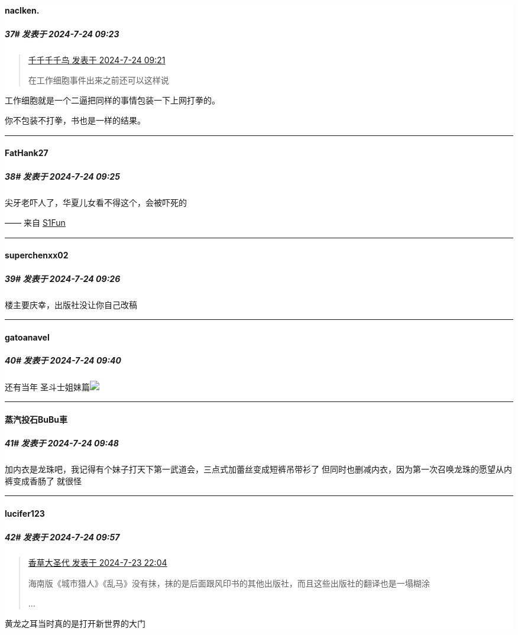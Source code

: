 ####  naclken.  
##### 37#       发表于 2024-7-24 09:23

<blockquote><a href="httphttps://bbs.saraba1st.com/2b/forum.php?mod=redirect&amp;goto=findpost&amp;pid=65680136&amp;ptid=2192502" target="_blank">千千千千鸟 发表于 2024-7-24 09:21</a>

在工作细胞事件出来之前还可以这样说</blockquote>
工作细胞就是一个二逼把同样的事情包装一下上网打拳的。

你不包装不打拳，书也是一样的结果。

*****

####  FatHank27  
##### 38#       发表于 2024-7-24 09:25

尖牙老吓人了，华夏儿女看不得这个，会被吓死的

—— 来自 [S1Fun](https://s1fun.koalcat.com)

*****

####  superchenxx02  
##### 39#       发表于 2024-7-24 09:26

楼主要庆幸，出版社没让你自己改稿

*****

####  gatoanavel  
##### 40#       发表于 2024-7-24 09:40

还有当年 圣斗士姐妹篇<img src="https://static.saraba1st.com/image/smiley/face2017/067.png" referrerpolicy="no-referrer">


*****

####  蒸汽投石BuBu車  
##### 41#       发表于 2024-7-24 09:48

加内衣是龙珠吧，我记得有个妹子打天下第一武道会，三点式加蕾丝变成短裤吊带衫了
但同时也删减内衣，因为第一次召唤龙珠的愿望从内裤变成香肠了
就很怪


*****

####  lucifer123  
##### 42#       发表于 2024-7-24 09:57

<blockquote><a href="httphttps://bbs.saraba1st.com/2b/forum.php?mod=redirect&amp;goto=findpost&amp;pid=65677829&amp;ptid=2192502" target="_blank">香草大圣代 发表于 2024-7-23 22:04</a>

海南版《城市猎人》《乱马》没有抹，抹的是后面跟风印书的其他出版社，而且这些出版社的翻译也是一塌糊涂

 ...</blockquote>
黄龙之耳当时真的是打开新世界的大门
